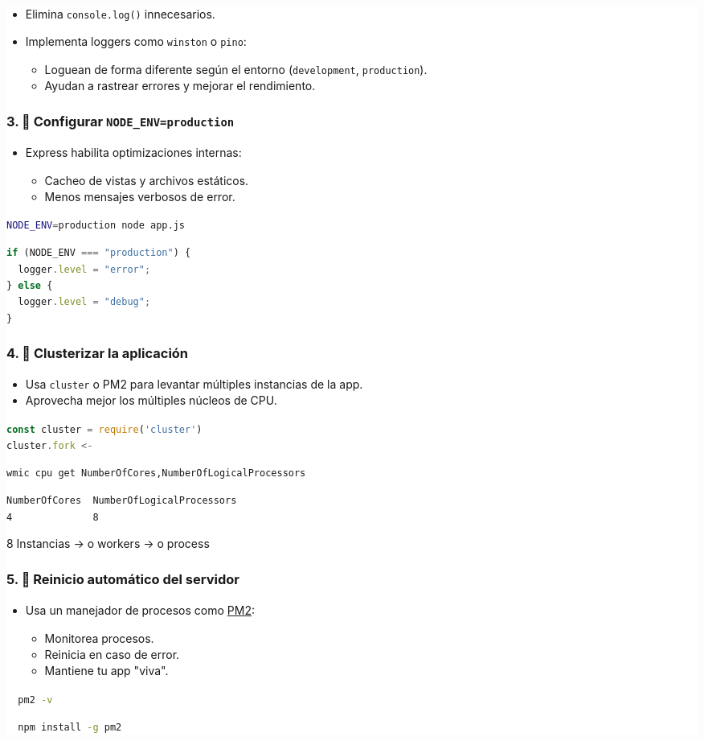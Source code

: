 - Elimina `console.log()` innecesarios.
- Implementa loggers como `winston` o `pino`:

  - Loguean de forma diferente según el entorno (`development`, `production`).
  - Ayudan a rastrear errores y mejorar el rendimiento.

### 3. 🌱 Configurar `NODE_ENV=production`

- Express habilita optimizaciones internas:

  - Cacheo de vistas y archivos estáticos.
  - Menos mensajes verbosos de error.

```bash
NODE_ENV=production node app.js
```

```js
if (NODE_ENV === "production") {
  logger.level = "error";
} else {
  logger.level = "debug";
}
```

### 4. 🧠 Clusterizar la aplicación

- Usa `cluster` o PM2 para levantar múltiples instancias de la app.
- Aprovecha mejor los múltiples núcleos de CPU.

```js
const cluster = require('cluster')
cluster.fork <-
```

```bash
wmic cpu get NumberOfCores,NumberOfLogicalProcessors
```

```
NumberOfCores  NumberOfLogicalProcessors
4              8
```

8 Instancias -> o workers -> o process

### 5. 🔁 Reinicio automático del servidor

- Usa un manejador de procesos como [PM2](https://pm2.keymetrics.io/):

  - Monitorea procesos.
  - Reinicia en caso de error.
  - Mantiene tu app "viva".

```bash
  pm2 -v
```

```bash
  npm install -g pm2
```

